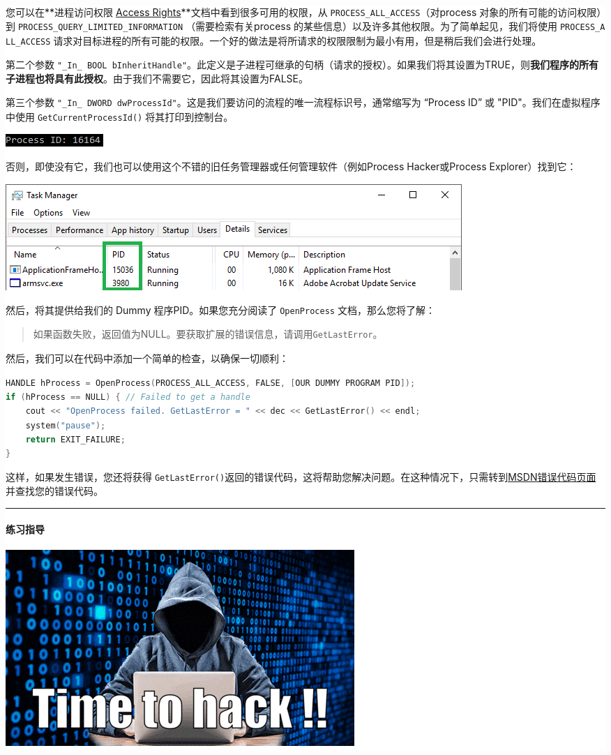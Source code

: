 您可以在**进程访问权限 [Access Rights](https://docs.microsoft.com/zh-cn/windows/win32/procthread/process-security-and-access-rights)**文档中看到很多可用的权限，从 `PROCESS_ALL_ACCESS`（对process 对象的所有可能的访问权限）到 `PROCESS_QUERY_LIMITED_INFORMATION` （需要检索有关process 的某些信息）以及许多其他权限。为了简单起见，我们将使用 `PROCESS_ALL_ACCESS` 请求对目标进程的所有可能的权限。一个好的做法是将所请求的权限限制为最小有用，但是稍后我们会进行处理。

第二个参数 `"_In_ BOOL bInheritHandle"`。此定义是子进程可继承的句柄（请求的授权）。如果我们将其设置为TRUE，则**我们程序的所有子进程也将具有此授权**。由于我们不需要它，因此将其设置为FALSE。

第三个参数 `"_In_ DWORD dwProcessId"`。这是我们要访问的流程的唯一流程标识号，通常缩写为 “Process ID” 或 "PID"。我们在虚拟程序中使用 `GetCurrentProcessId()` 将其打印到控制台。

![img](assets/paoqiM8.png)

否则，即使没有它，我们也可以使用这个不错的旧任务管理器或任何管理软件（例如Process Hacker或Process Explorer）找到它：

![img](assets/xcwu9Jh.png)

然后，将其提供给我们的 Dummy 程序PID。如果您充分阅读了 `OpenProcess` 文档，那么您将了解：

> 如果函数失败，返回值为NULL。要获取扩展的错误信息，请调用`GetLastError`。

然后，我们可以在代码中添加一个简单的检查，以确保一切顺利：

```c++
HANDLE hProcess = OpenProcess(PROCESS_ALL_ACCESS, FALSE, [OUR DUMMY PROGRAM PID]);
if (hProcess == NULL) { // Failed to get a handle
	cout << "OpenProcess failed. GetLastError = " << dec << GetLastError() << endl;
	system("pause");
	return EXIT_FAILURE;
}
```

这样，如果发生错误，您还将获得 `GetLastError()`返回的错误代码，这将帮助您解决问题。在这种情况下，只需转到[MSDN错误代码页面](https://msdn.microsoft.com/zh-cn/library/windows/desktop/ms681381(v=vs.85).aspx)并查找您的错误代码。



---

#### **练习指导**

![img](assets/jOlkXw8.gif)
